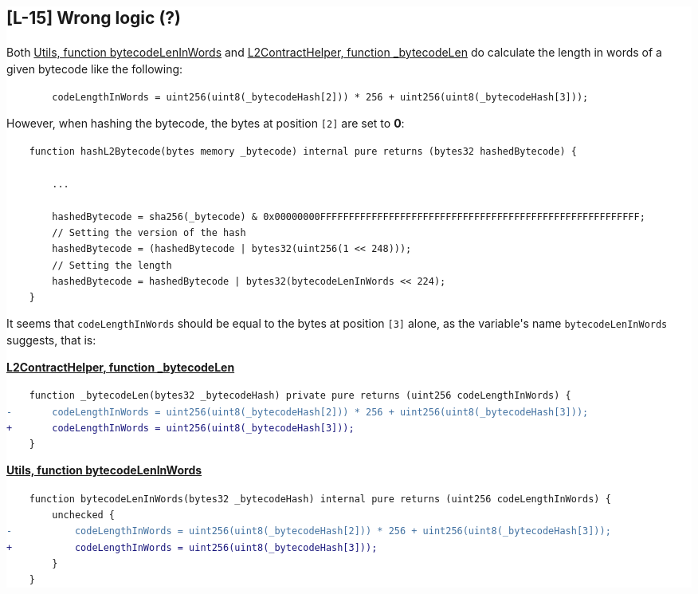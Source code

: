 ## [L-15] Wrong logic (?)

Both [Utils, function bytecodeLenInWords](https://github.com/code-423n4/2023-10-zksync/blob/1fb4649b612fac7b4ee613df6f6b7d921ddd6b0d/code/system-contracts/contracts/libraries/Utils.sol#L46) and [L2ContractHelper, function _bytecodeLen](https://github.com/code-423n4/2023-10-zksync/blob/1fb4649b612fac7b4ee613df6f6b7d921ddd6b0d/code/contracts/ethereum/contracts/common/libraries/L2ContractHelper.sol#L50) do calculate the length in words of a given bytecode like the following:

```solidity
        codeLengthInWords = uint256(uint8(_bytecodeHash[2])) * 256 + uint256(uint8(_bytecodeHash[3]));
```

However, when hashing the bytecode, the bytes at position `[2]` are set to **0**:

```solidity
    function hashL2Bytecode(bytes memory _bytecode) internal pure returns (bytes32 hashedBytecode) {

        ...

        hashedBytecode = sha256(_bytecode) & 0x00000000FFFFFFFFFFFFFFFFFFFFFFFFFFFFFFFFFFFFFFFFFFFFFFFFFFFFFFFF;
        // Setting the version of the hash
        hashedBytecode = (hashedBytecode | bytes32(uint256(1 << 248)));
        // Setting the length
        hashedBytecode = hashedBytecode | bytes32(bytecodeLenInWords << 224);
    }
```

It seems that `codeLengthInWords` should be equal to the bytes at position `[3]` alone, as the variable's name `bytecodeLenInWords` suggests, that is:

[**L2ContractHelper, function _bytecodeLen**](https://github.com/code-423n4/2023-10-zksync/blob/1fb4649b612fac7b4ee613df6f6b7d921ddd6b0d/code/contracts/ethereum/contracts/common/libraries/L2ContractHelper.sol#L49C1-L51C6)

```diff
    function _bytecodeLen(bytes32 _bytecodeHash) private pure returns (uint256 codeLengthInWords) {
-       codeLengthInWords = uint256(uint8(_bytecodeHash[2])) * 256 + uint256(uint8(_bytecodeHash[3]));
+       codeLengthInWords = uint256(uint8(_bytecodeHash[3]));
    }
```

[**Utils, function bytecodeLenInWords**](https://github.com/code-423n4/2023-10-zksync/blob/1fb4649b612fac7b4ee613df6f6b7d921ddd6b0d/code/system-contracts/contracts/libraries/Utils.sol#L44C1-L48C6)

```diff
    function bytecodeLenInWords(bytes32 _bytecodeHash) internal pure returns (uint256 codeLengthInWords) {
        unchecked {
-           codeLengthInWords = uint256(uint8(_bytecodeHash[2])) * 256 + uint256(uint8(_bytecodeHash[3]));
+           codeLengthInWords = uint256(uint8(_bytecodeHash[3]));
        }
    }
```
